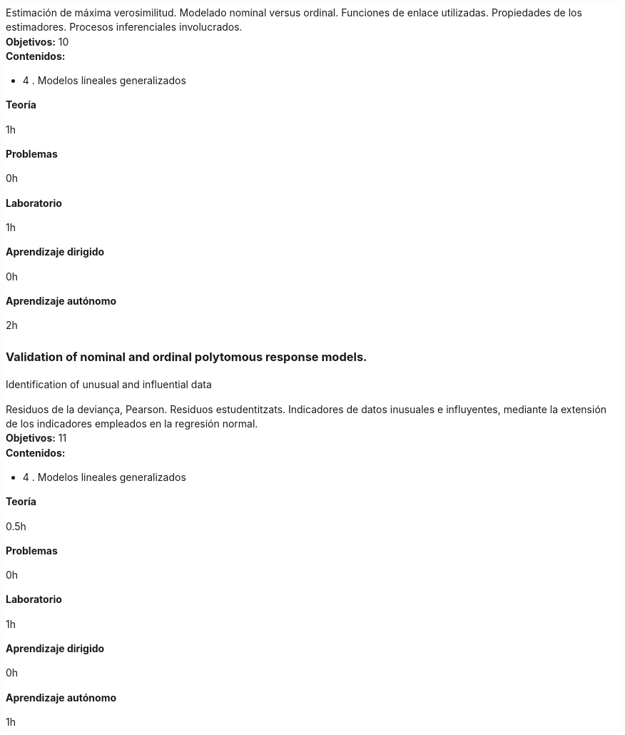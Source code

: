 Estimación de máxima verosimilitud. Modelado nominal versus ordinal. Funciones
de enlace utilizadas. Propiedades de los estimadores. Procesos inferenciales
involucrados.  
**Objetivos:** 10  
**Contenidos:**

  * 4 . Modelos lineales generalizados

**Teoría**

1h

**Problemas**

0h

**Laboratorio**

1h

**Aprendizaje dirigido**

0h

**Aprendizaje autónomo**

2h

  

### Validation of nominal and ordinal polytomous response models.
Identification of unusual and influential data

Residuos de la deviança, Pearson. Residuos estudentitzats. Indicadores de
datos inusuales e influyentes, mediante la extensión de los indicadores
empleados en la regresión normal.  
**Objetivos:** 11  
**Contenidos:**

  * 4 . Modelos lineales generalizados

**Teoría**

0.5h

**Problemas**

0h

**Laboratorio**

1h

**Aprendizaje dirigido**

0h

**Aprendizaje autónomo**

1h

  